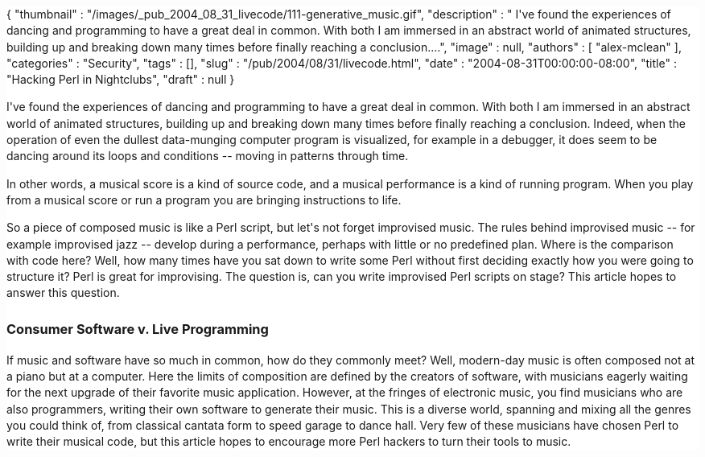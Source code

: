 {
   "thumbnail" : "/images/_pub_2004_08_31_livecode/111-generative_music.gif",
   "description" : " I've found the experiences of dancing and programming to have a great deal in common. With both I am immersed in an abstract world of animated structures, building up and breaking down many times before finally reaching a conclusion....",
   "image" : null,
   "authors" : [
      "alex-mclean"
   ],
   "categories" : "Security",
   "tags" : [],
   "slug" : "/pub/2004/08/31/livecode.html",
   "date" : "2004-08-31T00:00:00-08:00",
   "title" : "Hacking Perl in Nightclubs",
   "draft" : null
}





I've found the experiences of dancing and programming to have a great
deal in common. With both I am immersed in an abstract world of animated
structures, building up and breaking down many times before finally
reaching a conclusion. Indeed, when the operation of even the dullest
data-munging computer program is visualized, for example in a debugger,
it does seem to be dancing around its loops and conditions -- moving in
patterns through time.

In other words, a musical score is a kind of source code, and a musical
performance is a kind of running program. When you play from a musical
score or run a program you are bringing instructions to life.

So a piece of composed music is like a Perl script, but let's not forget
improvised music. The rules behind improvised music -- for example
improvised jazz -- develop during a performance, perhaps with little or
no predefined plan. Where is the comparison with code here? Well, how
many times have you sat down to write some Perl without first deciding
exactly how you were going to structure it? Perl is great for
improvising. The question is, can you write improvised Perl scripts on
stage? This article hopes to answer this question.

### Consumer Software v. Live Programming

If music and software have so much in common, how do they commonly meet?
Well, modern-day music is often composed not at a piano but at a
computer. Here the limits of composition are defined by the creators of
software, with musicians eagerly waiting for the next upgrade of their
favorite music application. However, at the fringes of electronic music,
you find musicians who are also programmers, writing their own software
to generate their music. This is a diverse world, spanning and mixing
all the genres you could think of, from classical cantata form to speed
garage to dance hall. Very few of these musicians have chosen Perl to
write their musical code, but this article hopes to encourage more Perl
hackers to turn their tools to music.
